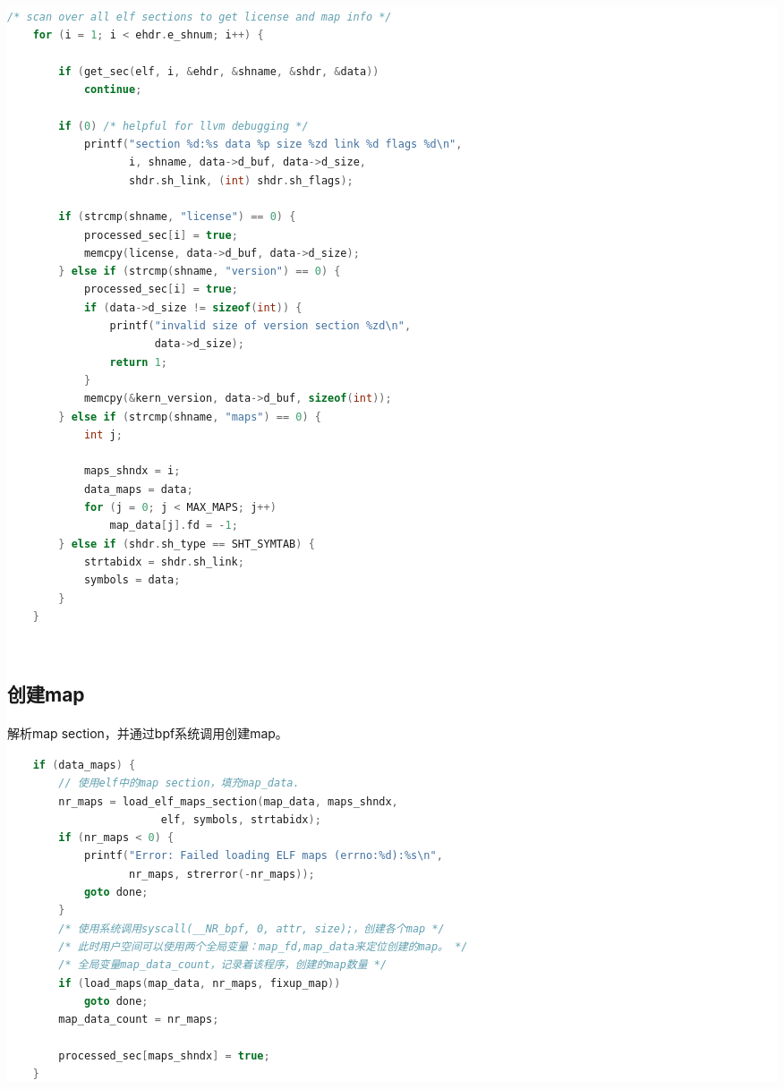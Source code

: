 ```c
/* scan over all elf sections to get license and map info */
	for (i = 1; i < ehdr.e_shnum; i++) {

		if (get_sec(elf, i, &ehdr, &shname, &shdr, &data))
			continue;

		if (0) /* helpful for llvm debugging */
			printf("section %d:%s data %p size %zd link %d flags %d\n",
			       i, shname, data->d_buf, data->d_size,
			       shdr.sh_link, (int) shdr.sh_flags);

		if (strcmp(shname, "license") == 0) {
			processed_sec[i] = true;
			memcpy(license, data->d_buf, data->d_size);
		} else if (strcmp(shname, "version") == 0) {
			processed_sec[i] = true;
			if (data->d_size != sizeof(int)) {
				printf("invalid size of version section %zd\n",
				       data->d_size);
				return 1;
			}
			memcpy(&kern_version, data->d_buf, sizeof(int));
		} else if (strcmp(shname, "maps") == 0) {
			int j;

			maps_shndx = i;
			data_maps = data;
			for (j = 0; j < MAX_MAPS; j++)
				map_data[j].fd = -1;
		} else if (shdr.sh_type == SHT_SYMTAB) {
			strtabidx = shdr.sh_link;
			symbols = data;
		}
	}

```

<br>

## 创建map

解析map section，并通过bpf系统调用创建map。

```c
	if (data_maps) {
		// 使用elf中的map section，填充map_data.
		nr_maps = load_elf_maps_section(map_data, maps_shndx,
						elf, symbols, strtabidx);
		if (nr_maps < 0) {
			printf("Error: Failed loading ELF maps (errno:%d):%s\n",
			       nr_maps, strerror(-nr_maps));
			goto done;
		}
		/* 使用系统调用syscall(__NR_bpf, 0, attr, size);，创建各个map */
		/* 此时用户空间可以使用两个全局变量：map_fd,map_data来定位创建的map。 */
		/* 全局变量map_data_count，记录着该程序，创建的map数量 */
		if (load_maps(map_data, nr_maps, fixup_map))
			goto done;
		map_data_count = nr_maps;

		processed_sec[maps_shndx] = true;
	}
```
